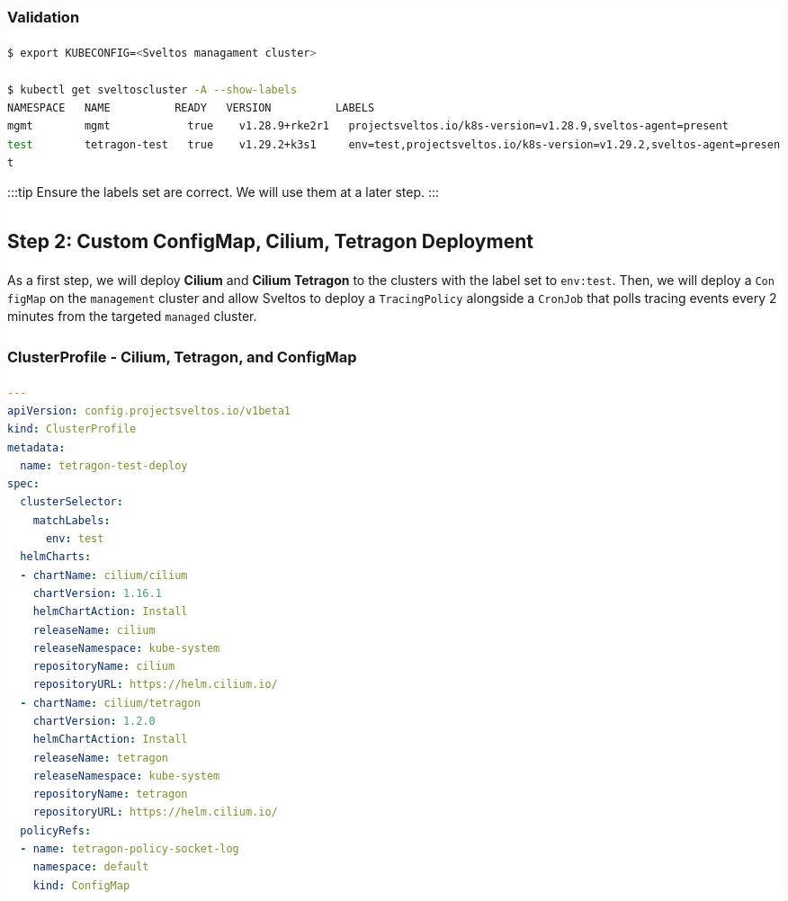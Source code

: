 ### Validation

```bash
$ export KUBECONFIG=<Sveltos managament cluster>

$ kubectl get sveltoscluster -A --show-labels
NAMESPACE   NAME          READY   VERSION          LABELS
mgmt        mgmt            true    v1.28.9+rke2r1   projectsveltos.io/k8s-version=v1.28.9,sveltos-agent=present
test        tetragon-test   true    v1.29.2+k3s1     env=test,projectsveltos.io/k8s-version=v1.29.2,sveltos-agent=present
```

:::tip
Ensure the labels set are correct. We will use them at a later step.
:::

## Step 2: Custom ConfigMap, Cilium, Tetragon Deployment

As a first step, we will deploy **Cilium** and **Cilium Tetragon** to the clusters with the label set to `env:test`. Then, we will deploy a `ConfigMap` on the `management` cluster and allow Sveltos to deploy a `TracingPolicy` alongside a `CronJob` that polls tracing events every 2 minutes from the targeted `managed` cluster.

### ClusterProfile - Cilium, Tetragon, and ConfigMap

```yaml
---
apiVersion: config.projectsveltos.io/v1beta1
kind: ClusterProfile
metadata:
  name: tetragon-test-deploy
spec:
  clusterSelector:
    matchLabels:
      env: test
  helmCharts:
  - chartName: cilium/cilium
    chartVersion: 1.16.1
    helmChartAction: Install
    releaseName: cilium
    releaseNamespace: kube-system
    repositoryName: cilium
    repositoryURL: https://helm.cilium.io/
  - chartName: cilium/tetragon
    chartVersion: 1.2.0
    helmChartAction: Install
    releaseName: tetragon
    releaseNamespace: kube-system
    repositoryName: tetragon
    repositoryURL: https://helm.cilium.io/
  policyRefs:
  - name: tetragon-policy-socket-log
    namespace: default
    kind: ConfigMap
```
